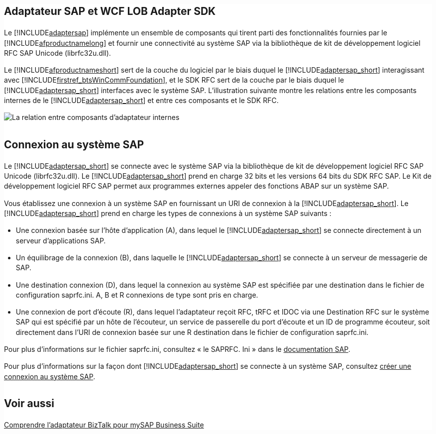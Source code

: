 ## <a name="sap-adapter-and-the-wcf-lob-adapter-sdk"></a>Adaptateur SAP et WCF LOB Adapter SDK
Le [!INCLUDE[adaptersap](../../includes/adaptersap-md.md)] implémente un ensemble de composants qui tirent parti des fonctionnalités fournies par le [!INCLUDE[afproductnamelong](../../includes/afproductnamelong-md.md)] et fournir une connectivité au système SAP via la bibliothèque de kit de développement logiciel RFC SAP Unicode (librfc32u.dll).  
  
 Le [!INCLUDE[afproductnameshort](../../includes/afproductnameshort-md.md)] sert de la couche du logiciel par le biais duquel le [!INCLUDE[adaptersap_short](../../includes/adaptersap-short-md.md)] interagissant avec [!INCLUDE[firstref_btsWinCommFoundation](../../includes/firstref-btswincommfoundation-md.md)], et le SDK RFC sert de la couche par le biais duquel le [!INCLUDE[adaptersap_short](../../includes/adaptersap-short-md.md)] interfaces avec le système SAP. L’illustration suivante montre les relations entre les composants internes de le [!INCLUDE[adaptersap_short](../../includes/adaptersap-short-md.md)] et entre ces composants et le SDK RFC.  
  
 ![La relation entre composants d’adaptateur internes](../../adapters-and-accelerators/adapter-sap/media/10f97b95-4e82-4592-ba07-0f58478305c2.gif "10f97b95-4e82-4592-ba07-0f58478305c2")  
  
## <a name="connection-to-the-sap-system"></a>Connexion au système SAP  
 Le [!INCLUDE[adaptersap_short](../../includes/adaptersap-short-md.md)] se connecte avec le système SAP via la bibliothèque de kit de développement logiciel RFC SAP Unicode (librfc32u.dll). Le [!INCLUDE[adaptersap_short](../../includes/adaptersap-short-md.md)] prend en charge 32 bits et les versions 64 bits du SDK RFC SAP. Le Kit de développement logiciel RFC SAP permet aux programmes externes appeler des fonctions ABAP sur un système SAP.  
  
 Vous établissez une connexion à un système SAP en fournissant un URI de connexion à la [!INCLUDE[adaptersap_short](../../includes/adaptersap-short-md.md)]. Le [!INCLUDE[adaptersap_short](../../includes/adaptersap-short-md.md)] prend en charge les types de connexions à un système SAP suivants :  
  
-   Une connexion basée sur l’hôte d’application (A), dans lequel le [!INCLUDE[adaptersap_short](../../includes/adaptersap-short-md.md)] se connecte directement à un serveur d’applications SAP.  
  
-   Un équilibrage de la connexion (B), dans laquelle le [!INCLUDE[adaptersap_short](../../includes/adaptersap-short-md.md)] se connecte à un serveur de messagerie de SAP.  
  
-   Une destination connexion (D), dans lequel la connexion au système SAP est spécifiée par une destination dans le fichier de configuration saprfc.ini. A, B et R connexions de type sont pris en charge.  
  
-   Une connexion de port d’écoute (R), dans lequel l’adaptateur reçoit RFC, tRFC et IDOC via une Destination RFC sur le système SAP qui est spécifié par un hôte de l’écouteur, un service de passerelle du port d’écoute et un ID de programme écouteur, soit directement dans l’URI de connexion basée sur une R destination dans le fichier de configuration saprfc.ini.  
  
 Pour plus d’informations sur le fichier saprfc.ini, consultez « le SAPRFC. Ini » dans le [documentation SAP](https://help.sap.com/doc/PRODUCTION/saphelp_nwpi711/7.1.1/en-US/48/c4168eca64581de10000000a42189c/frameset.htm).  
  
 Pour plus d’informations sur la façon dont [!INCLUDE[adaptersap_short](../../includes/adaptersap-short-md.md)] se connecte à un système SAP, consultez [créer une connexion au système SAP](../../adapters-and-accelerators/adapter-sap/create-a-connection-to-the-sap-system.md).  
  
## <a name="see-also"></a>Voir aussi  
 [Comprendre l’adaptateur BizTalk pour mySAP Business Suite](../../adapters-and-accelerators/adapter-sap/understand-biztalk-adapter-for-mysap-business-suite.md)